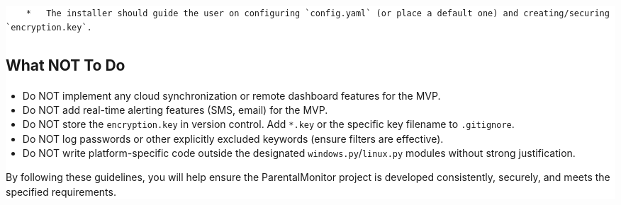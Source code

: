         *   The installer should guide the user on configuring `config.yaml` (or place a default one) and creating/securing `encryption.key`.

## What NOT To Do

*   Do NOT implement any cloud synchronization or remote dashboard features for the MVP.
*   Do NOT add real-time alerting features (SMS, email) for the MVP.
*   Do NOT store the `encryption.key` in version control. Add `*.key` or the specific key filename to `.gitignore`.
*   Do NOT log passwords or other explicitly excluded keywords (ensure filters are effective).
*   Do NOT write platform-specific code outside the designated `windows.py`/`linux.py` modules without strong justification.

By following these guidelines, you will help ensure the ParentalMonitor project is developed consistently, securely, and meets the specified requirements.
```
